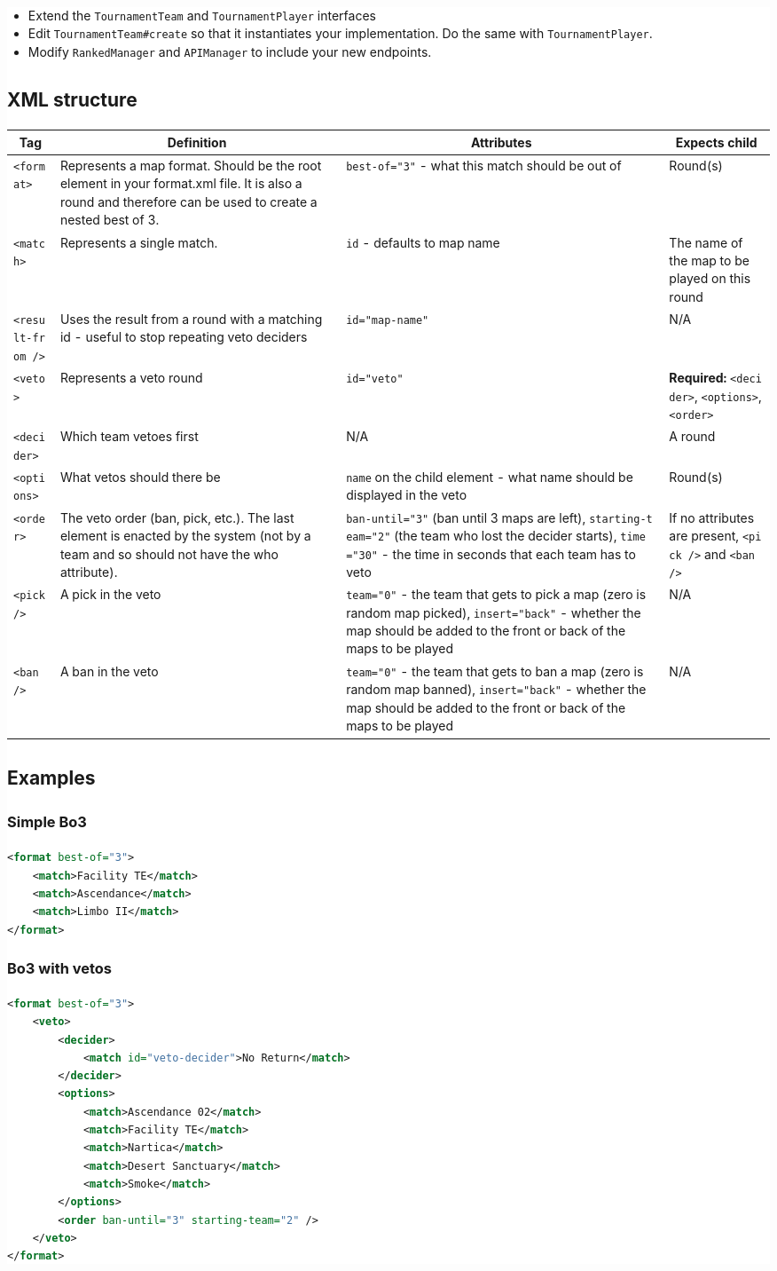* Extend the `TournamentTeam` and `TournamentPlayer` interfaces
* Edit `TournamentTeam#create` so that it instantiates your implementation. Do the same with `TournamentPlayer`.
* Modify `RankedManager` and `APIManager` to include your new endpoints.

## XML structure

| Tag | Definition | Attributes | Expects child |
| --- | ---------- | ---------- | ------------- |
| `<format>` | Represents a map format. Should be the root element in your format.xml file. It is also a round and therefore can be used to create a nested best of 3. | `best-of="3"` - what this match should be out of | Round(s) |
| `<match>` | Represents a single match. | `id` - defaults to map name | The name of the map to be played on this round |
| `<result-from />` | Uses the result from a round with a matching id - useful to stop repeating veto deciders | `id="map-name"` | N/A |
| `<veto>` | Represents a veto round | `id="veto"` | **Required:** `<decider>`, `<options>`, `<order>` |
| `<decider>` | Which team vetoes first | N/A | A round |
| `<options>` | What vetos should there be | `name` on the child element - what name should be displayed in the veto | Round(s) |
| `<order>` | The veto order (ban, pick, etc.). The last element is enacted by the system (not by a team and so should not have the who attribute). | `ban-until="3"` (ban until 3 maps are left), `starting-team="2"` (the team who lost the decider starts), `time="30"` - the time in seconds that each team has to veto | If no attributes are present, `<pick />` and `<ban />` |
| `<pick />` | A pick in the veto | `team="0"` - the team that gets to pick a map (zero is random map picked), `insert="back"` - whether the map should be added to the front or back of the maps to be played | N/A |
| `<ban />` | A ban in the veto | `team="0"` - the team that gets to ban a map (zero is random map banned), `insert="back"` - whether the map should be added to the front or back of the maps to be played | N/A |

## Examples

### Simple Bo3

```xml
<format best-of="3">
    <match>Facility TE</match>
    <match>Ascendance</match>
    <match>Limbo II</match>
</format>
```

### Bo3 with vetos

```xml
<format best-of="3">
    <veto>
        <decider>
            <match id="veto-decider">No Return</match>
        </decider>
        <options>
            <match>Ascendance 02</match>
            <match>Facility TE</match>
            <match>Nartica</match>
            <match>Desert Sanctuary</match>
            <match>Smoke</match>
        </options>
        <order ban-until="3" starting-team="2" />
    </veto>
</format>
```
